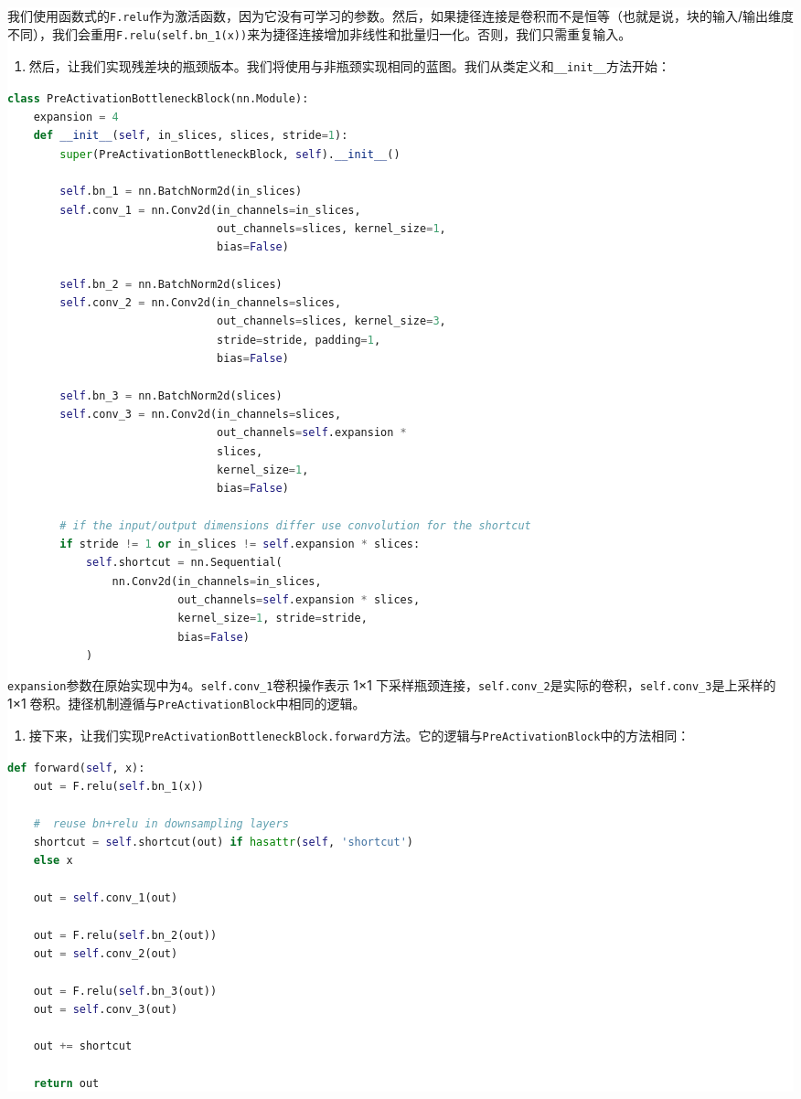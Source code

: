 我们使用函数式的`F.relu`作为激活函数，因为它没有可学习的参数。然后，如果捷径连接是卷积而不是恒等（也就是说，块的输入/输出维度不同），我们会重用`F.relu(self.bn_1(x))`来为捷径连接增加非线性和批量归一化。否则，我们只需重复输入。

1.  然后，让我们实现残差块的瓶颈版本。我们将使用与非瓶颈实现相同的蓝图。我们从类定义和`__init__`方法开始：

```py
class PreActivationBottleneckBlock(nn.Module):
    expansion = 4
    def __init__(self, in_slices, slices, stride=1):
        super(PreActivationBottleneckBlock, self).__init__()

        self.bn_1 = nn.BatchNorm2d(in_slices)
        self.conv_1 = nn.Conv2d(in_channels=in_slices, 
                                out_channels=slices, kernel_size=1,
                                bias=False)

        self.bn_2 = nn.BatchNorm2d(slices)
        self.conv_2 = nn.Conv2d(in_channels=slices, 
                                out_channels=slices, kernel_size=3, 
                                stride=stride, padding=1,
                                bias=False)

        self.bn_3 = nn.BatchNorm2d(slices)
        self.conv_3 = nn.Conv2d(in_channels=slices,
                                out_channels=self.expansion * 
                                slices,
                                kernel_size=1,
                                bias=False)

        # if the input/output dimensions differ use convolution for the shortcut
        if stride != 1 or in_slices != self.expansion * slices:
            self.shortcut = nn.Sequential(
                nn.Conv2d(in_channels=in_slices,
                          out_channels=self.expansion * slices,
                          kernel_size=1, stride=stride,
                          bias=False)
            )
```

`expansion`参数在原始实现中为`4`。`self.conv_1`卷积操作表示 1×1 下采样瓶颈连接，`self.conv_2`是实际的卷积，`self.conv_3`是上采样的 1×1 卷积。捷径机制遵循与`PreActivationBlock`中相同的逻辑。

1.  接下来，让我们实现`PreActivationBottleneckBlock.forward`方法。它的逻辑与`PreActivationBlock`中的方法相同：

```py
def forward(self, x):
    out = F.relu(self.bn_1(x))

    #  reuse bn+relu in downsampling layers
    shortcut = self.shortcut(out) if hasattr(self, 'shortcut') 
    else x

    out = self.conv_1(out)

    out = F.relu(self.bn_2(out))
    out = self.conv_2(out)

    out = F.relu(self.bn_3(out))
    out = self.conv_3(out)

    out += shortcut

    return out
```
